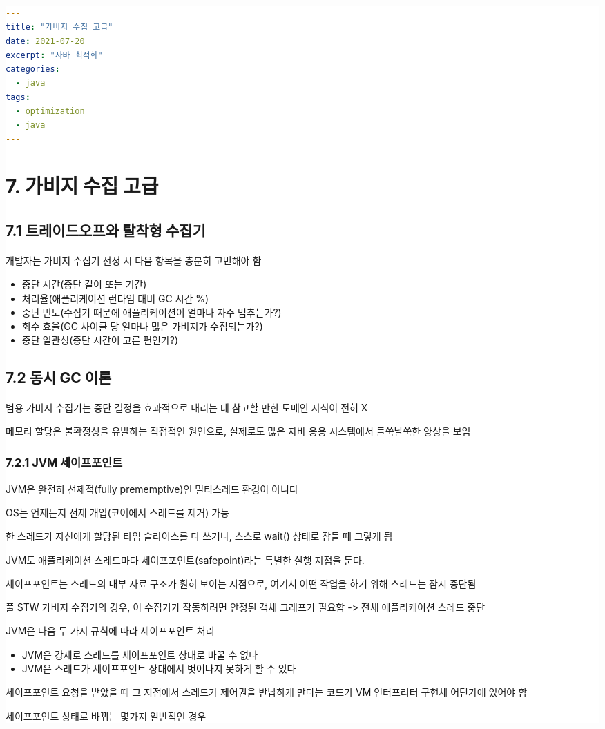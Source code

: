 ```yaml
---
title: "가비지 수집 고급"
date: 2021-07-20
excerpt: "자바 최적화"
categories:
  - java
tags:
  - optimization
  - java
---
```


# 7. 가비지 수집 고급

## 7.1 트레이드오프와 탈착형 수집기

개발자는 가비지 수집기 선정 시 다음 항목을 충분히 고민해야 함

- 중단 시간(중단 길이 또는 기간)
- 처리율(애플리케이션 런타임 대비 GC 시간 %)
- 중단 빈도(수집기 때문에 애플리케이션이 얼마나 자주 멈추는가?)
- 회수 효율(GC 사이클 당 얼마나 많은 가비지가 수집되는가?)
- 중단 일관성(중단 시간이 고른 편인가?)

## 7.2 동시 GC 이론

범용 가비지 수집기는 중단 결정을 효과적으로 내리는 데 참고할 만한 도메인 지식이 전혀 X

메모리 할당은 불확정성을 유발하는 직접적인 원인으로, 실제로도 많은 자바 응용 시스템에서 들쑥날쑥한 양상을 보임

### 7.2.1 JVM 세이프포인트

JVM은 완전히 선제적(fully prememptive)인 멀티스레드 환경이 아니다

OS는 언제든지 선제 개입(코어에서 스레드를 제거) 가능

한 스레드가 자신에게 할당된 타임 슬라이스를 다 쓰거나, 스스로 wait() 상태로 잠들 때 그렇게 됨

JVM도 애플리케이션 스레드마다 세이프포인트(safepoint)라는 특별한 실행 지점을 둔다.

세이프포인트는 스레드의 내부 자료 구조가 훤히 보이는 지점으로, 여기서 어떤 작업을 하기 위해 스레드는 잠시 중단됨   



풀 STW 가비지 수집기의 경우, 이 수집기가 작동하려면 안정된 객체 그래프가 필요함 -> 전채 애플리케이션 스레드 중단

JVM은 다음 두 가지 규칙에 따라 세이프포인트 처리

- JVM은 강제로 스레드를 세이프포인트 상태로 바꿀 수 없다
- JVM은 스레드가 세이프포인트 상태에서 벗어나지 못하게 할 수 있다

세이프포인트 요청을 받았을 때 그 지점에서 스레드가 제어권을 반납하게 만다는 코드가 VM 인터프리터 구현체 어딘가에 있어야 함

세이프포인트 상태로 바뀌는 몇가지 일반적인 경우
